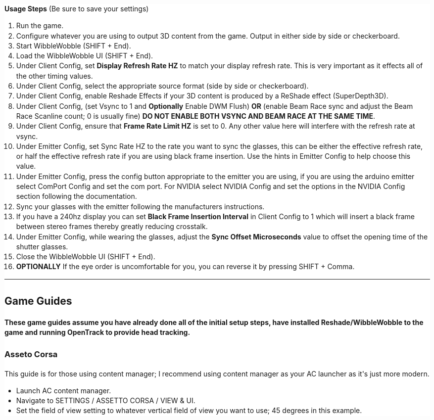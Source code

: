  
 **Usage Steps** (Be sure to save your settings)
 
 1. Run the game.
 2. Configure whatever you are using to output 3D content from the game. Output in either side by side or checkerboard.
 3. Start WibbleWobble (SHIFT + End).
 4. Load the WibbleWobble UI (SHIFT + End).
 5. Under Client Config, set **Display Refresh Rate HZ** to match your display refresh rate. This is very important as it effects all of the other timing values.
 7. Under Client Config, select the appropriate source format (side by side or checkerboard).
 8. Under Client Config, enable Reshade Effects if your 3D content is produced by a ReShade effect (SuperDepth3D).
 9. Under Client Config, (set Vsync to 1 and **Optionally** Enable DWM Flush) **OR** (enable Beam Race sync and adjust the Beam Race Scanline count; 0 is usually fine) **DO NOT ENABLE BOTH VSYNC AND BEAM RACE AT THE SAME TIME**.
 10. Under Client Config, ensure that **Frame Rate Limit HZ** is set to 0. Any other value here will interfere with the refresh rate at vsync.
 11. Under Emitter Config, set Sync Rate HZ to the rate you want to sync the glasses, this can be either the effective refresh rate, or half the effective refresh rate if you are using black frame insertion. Use the hints in Emitter Config to help choose this value.
 12. Under Emitter Config, press the config button appropriate to the emitter you are using, if you are using the arduino emitter select ComPort Config and set the com port. For NVIDIA select NVIDIA Config and set the options in the NVIDIA Config section following the documentation.
 13. Sync your glasses with the emitter following the manufacturers instructions.
 14. If you have a 240hz display you can set **Black Frame Insertion Interval** in Client Config to 1 which will insert a black frame between stereo frames thereby greatly reducing crosstalk.
 15. Under Emitter Config, while wearing the glasses, adjust the **Sync Offset Microseconds** value to offset the opening time of the shutter glasses. 
 16. Close the WibbleWobble UI (SHIFT + End).
 17. **OPTIONALLY** If the eye order is uncomfortable for you, you can reverse it by pressing SHIFT + Comma.

---
## Game Guides

 **These game guides assume you have already done all of the initial setup steps, have installed Reshade/WibbleWobble to the game and running OpenTrack to provide head tracking.**

### Asseto Corsa

This guide is for those using content manager; I recommend using content manager as your AC launcher as it's just more modern.

 - Launch AC content manager.
 - Navigate to SETTINGS / ASSETTO CORSA / VIEW & UI.
 - Set the field of view setting to whatever vertical field of view you want to use; 45 degrees in this example.
